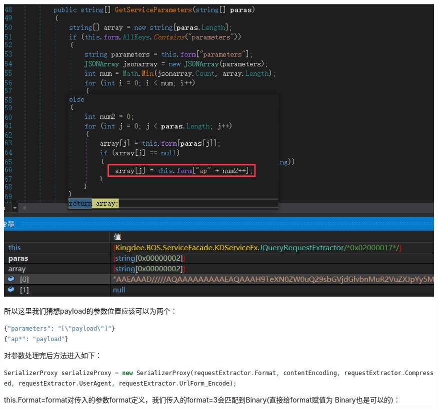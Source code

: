 ![image-20231206174524352](assets/1703831566-ef79e322fa0412d426e5e291487012b4.jpg)

所以这里我们猜想payload的参数位置应该可以为两个：

```php
{"parameters": "[\"payload\"]"}
{"ap*": "payload"}
```

对参数处理完后方法进入如下：

```php
SerializerProxy serializeProxy = new SerializerProxy(requestExtractor.Format, contentEncoding, requestExtractor.Compressed, requestExtractor.UserAgent, requestExtractor.UrlForm_Encode);
```

this.Format=format对传入的参数format定义，我们传入的format=3会匹配到Binary(直接给format赋值为 Binary也是可以的)：
